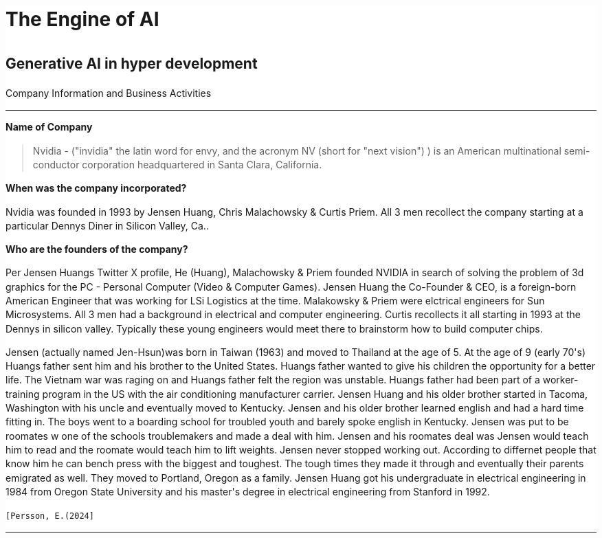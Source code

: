   

# The Engine of AI

  

## Generative AI in hyper development

Company Information and Business Activities

---

  

**Name of Company**


> Nvidia - ("invidia" the latin word for envy, and the acronym NV (short for "next vision") ) is an American multinational semi-conductor corporation headquartered in Santa Clara, California.


**When was the company incorporated?**


 Nvidia was founded in 1993 by Jensen Huang, Chris Malachowsky & Curtis Priem.      All 3 men recollect the company starting at a particular Dennys Diner in Silicon Valley, Ca..

**Who are the founders of the company?**


Per Jensen Huangs Twitter X profile, He (Huang), Malachowsky & Priem founded NVIDIA in search of solving the problem of 3d graphics for the PC - Personal Computer (Video & Computer Games). Jensen Huang the Co-Founder & CEO, is a foreign-born American Engineer that was working for LSi Logistics at the time. Malakowsky & Priem were elctrical engineers for Sun Microsystems. All 3 men had a background in electrical and computer engineering. Curtis recollects it all starting in 1993 at the Dennys in silicon valley. Typically these young engineers would meet there to brainstorm how to build computer chips.

Jensen (actually named Jen-Hsun)was born in Taiwan (1963) and moved to Thailand at the age of 5. At the age of 9 (early 70's) Huangs father sent him and his brother to the United States. Huangs father wanted to give his children the opportunity for a better life. The Vietnam war was raging on and Huangs father felt the region was unstable. Huangs father had been part of a worker-training program in the US with the air conditioning manufacturer carrier. Jensen Huang and his older brother started in Tacoma, Washington with his uncle and eventually moved to Kentucky. Jensen and his older brother learned english and had a hard time fitting in. The boys went to a boarding school for troubled youth and barely spoke english in Kentucky. Jensen was put to be roomates w one of the schools troublemakers and made a deal with him. Jensen and his roomates deal was Jensen would teach him to read and the roomate would teach him to lift weights. Jensen never stopped working out. According to differnet people that know him he can bench press with the biggest and toughest. The tough times they made it through and eventually their parents emigrated as well. They moved to Portland, Oregon as a family. Jensen Huang got his undergraduate in electrical engineering in 1984 from Oregon State University and his master's degree in electrical engineering from Stanford in 1992.

`[Persson, E.(2024]`


 --- 

  